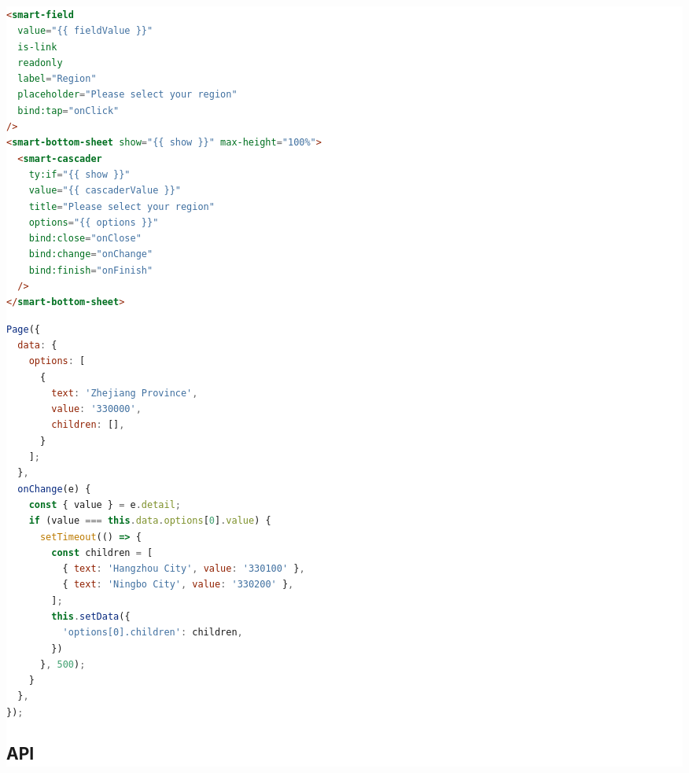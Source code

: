 ```html
<smart-field
  value="{{ fieldValue }}"
  is-link
  readonly
  label="Region"
  placeholder="Please select your region"
  bind:tap="onClick"
/>
<smart-bottom-sheet show="{{ show }}" max-height="100%">
  <smart-cascader
    ty:if="{{ show }}"
    value="{{ cascaderValue }}"
    title="Please select your region"
    options="{{ options }}"
    bind:close="onClose"
    bind:change="onChange"
    bind:finish="onFinish"
  />
</smart-bottom-sheet>
```

```js
Page({
  data: {
    options: [
      {
        text: 'Zhejiang Province',
        value: '330000',
        children: [],
      }
    ];
  },
  onChange(e) {
    const { value } = e.detail;
    if (value === this.data.options[0].value) {
      setTimeout(() => {
        const children = [
          { text: 'Hangzhou City', value: '330100' },
          { text: 'Ningbo City', value: '330200' },
        ];
        this.setData({
          'options[0].children': children,
        })
      }, 500);
    }
  },
});

```

## API
